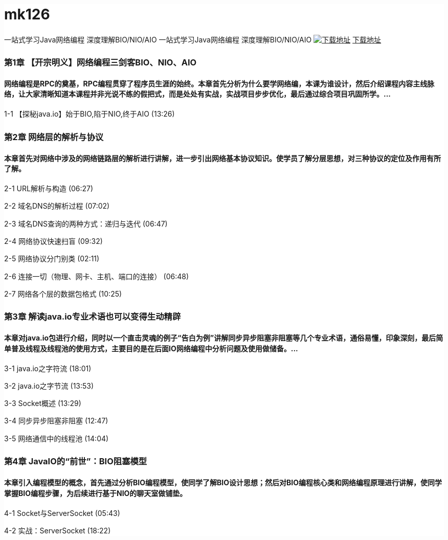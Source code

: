 # mk126
一站式学习Java网络编程 深度理解BIO/NIO/AIO
一站式学习Java网络编程 深度理解BIO/NIO/AIO
[![下载地址](https://img.mukewang.com/szimg/5fce0adb0936fe2c05400304.jpg "下载地址")](https://51xueit.vip "下载地址")
[下载地址](https://51xueit.vip "下载地址")
### 第1章 【开宗明义】网络编程三剑客BIO、NIO、AIO 

#### 网络编程是RPC的奠基，RPC编程贯穿了程序员生涯的始终。本章首先分析为什么要学网络编，本课为谁设计，然后介绍课程内容主线脉络，让大家清晰知道本课程并非光说不练的假把式，而是处处有实战，实战项目步步优化，最后通过综合项目巩固所学。...
1-1 【探秘java.io】始于BIO,陷于NIO,终于AIO (13:26)


### 第2章 网络层的解析与协议

#### 本章首先对网络中涉及的网络链路层的解析进行讲解，进一步引出网络基本协议知识。使学员了解分层思想，对三种协议的定位及作用有所了解。
2-1 URL解析与构造 (06:27)

2-2 域名DNS的解析过程 (07:02)

2-3 域名DNS查询的两种方式：递归与迭代 (06:47)

2-4 网络协议快速扫盲 (09:32)

2-5 网络协议分门别类 (02:11)

2-6 连接一切（物理、网卡、主机、端口的连接） (06:48)

2-7 网络各个层的数据包格式 (10:25)


### 第3章 解读java.io专业术语也可以变得生动精辟 

#### 本章对java.io包进行介绍，同时以一个直击灵魂的例子“告白为例”讲解同步异步阻塞非阻塞等几个专业术语，通俗易懂，印象深刻，最后简单普及线程及线程池的使用方式，主要目的是在后面IO网络编程中分析问题及使用做储备。...
3-1 java.io之字符流 (18:01)

3-2 java.io之字节流 (13:53)

3-3 Socket概述 (13:29)

3-4 同步异步阻塞非阻塞 (12:47)

3-5 网络通信中的线程池 (14:04)


### 第4章 JavaIO的“前世”：BIO阻塞模型 

#### 本章引入编程模型的概念，首先通过分析BIO编程模型，使同学了解BIO设计思想；然后对BIO编程核心类和网络编程原理进行讲解，使同学掌握BIO编程步骤，为后续进行基于NIO的聊天室做铺垫。
4-1 Socket与ServerSocket (05:43)

4-2 实战：ServerSocket (18:22)
